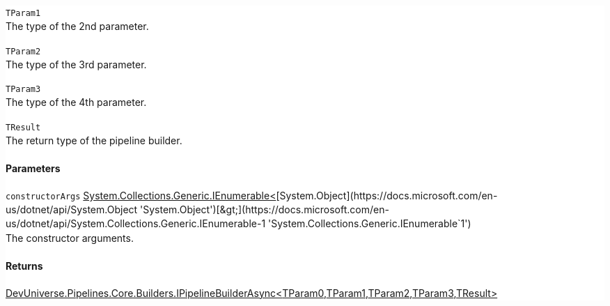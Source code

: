<a name='DevUniverse.Pipelines.Core.BuilderFactories.IPipelineBuilderAsyncFactory.Create.TParam0.TParam1.TParam2.TParam3.TResult.(System.Collections.Generic.IEnumerable.object...).TParam1'></a>
`TParam1`  
The type of the 2nd parameter.
  
<a name='DevUniverse.Pipelines.Core.BuilderFactories.IPipelineBuilderAsyncFactory.Create.TParam0.TParam1.TParam2.TParam3.TResult.(System.Collections.Generic.IEnumerable.object...).TParam2'></a>
`TParam2`  
The type of the 3rd parameter.
  
<a name='DevUniverse.Pipelines.Core.BuilderFactories.IPipelineBuilderAsyncFactory.Create.TParam0.TParam1.TParam2.TParam3.TResult.(System.Collections.Generic.IEnumerable.object...).TParam3'></a>
`TParam3`  
The type of the 4th parameter.
  
<a name='DevUniverse.Pipelines.Core.BuilderFactories.IPipelineBuilderAsyncFactory.Create.TParam0.TParam1.TParam2.TParam3.TResult.(System.Collections.Generic.IEnumerable.object...).TResult'></a>
`TResult`  
The return type of the pipeline builder.
  
#### Parameters
<a name='DevUniverse.Pipelines.Core.BuilderFactories.IPipelineBuilderAsyncFactory.Create.TParam0.TParam1.TParam2.TParam3.TResult.(System.Collections.Generic.IEnumerable.object...).constructorArgs'></a>
`constructorArgs` [System.Collections.Generic.IEnumerable&lt;](https://docs.microsoft.com/en-us/dotnet/api/System.Collections.Generic.IEnumerable-1 'System.Collections.Generic.IEnumerable`1')[System.Object](https://docs.microsoft.com/en-us/dotnet/api/System.Object 'System.Object')[&gt;](https://docs.microsoft.com/en-us/dotnet/api/System.Collections.Generic.IEnumerable-1 'System.Collections.Generic.IEnumerable`1')  
The constructor arguments.
  
#### Returns
[DevUniverse.Pipelines.Core.Builders.IPipelineBuilderAsync&lt;](IPipelineBuilderAsync.TParam0.TParam1.TParam2.TParam3.TResult..md 'DevUniverse.Pipelines.Core.Builders.IPipelineBuilderAsync&lt;TParam0,TParam1,TParam2,TParam3,TResult&gt;')[TParam0](IPipelineBuilderAsyncFactory.md#DevUniverse.Pipelines.Core.BuilderFactories.IPipelineBuilderAsyncFactory.Create.TParam0.TParam1.TParam2.TParam3.TResult.(System.Collections.Generic.IEnumerable.object...).TParam0 'DevUniverse.Pipelines.Core.BuilderFactories.IPipelineBuilderAsyncFactory.Create&lt;TParam0,TParam1,TParam2,TParam3,TResult&gt;(System.Collections.Generic.IEnumerable&lt;object?&gt;?).TParam0')[,](IPipelineBuilderAsync.TParam0.TParam1.TParam2.TParam3.TResult..md 'DevUniverse.Pipelines.Core.Builders.IPipelineBuilderAsync&lt;TParam0,TParam1,TParam2,TParam3,TResult&gt;')[TParam1](IPipelineBuilderAsyncFactory.md#DevUniverse.Pipelines.Core.BuilderFactories.IPipelineBuilderAsyncFactory.Create.TParam0.TParam1.TParam2.TParam3.TResult.(System.Collections.Generic.IEnumerable.object...).TParam1 'DevUniverse.Pipelines.Core.BuilderFactories.IPipelineBuilderAsyncFactory.Create&lt;TParam0,TParam1,TParam2,TParam3,TResult&gt;(System.Collections.Generic.IEnumerable&lt;object?&gt;?).TParam1')[,](IPipelineBuilderAsync.TParam0.TParam1.TParam2.TParam3.TResult..md 'DevUniverse.Pipelines.Core.Builders.IPipelineBuilderAsync&lt;TParam0,TParam1,TParam2,TParam3,TResult&gt;')[TParam2](IPipelineBuilderAsyncFactory.md#DevUniverse.Pipelines.Core.BuilderFactories.IPipelineBuilderAsyncFactory.Create.TParam0.TParam1.TParam2.TParam3.TResult.(System.Collections.Generic.IEnumerable.object...).TParam2 'DevUniverse.Pipelines.Core.BuilderFactories.IPipelineBuilderAsyncFactory.Create&lt;TParam0,TParam1,TParam2,TParam3,TResult&gt;(System.Collections.Generic.IEnumerable&lt;object?&gt;?).TParam2')[,](IPipelineBuilderAsync.TParam0.TParam1.TParam2.TParam3.TResult..md 'DevUniverse.Pipelines.Core.Builders.IPipelineBuilderAsync&lt;TParam0,TParam1,TParam2,TParam3,TResult&gt;')[TParam3](IPipelineBuilderAsyncFactory.md#DevUniverse.Pipelines.Core.BuilderFactories.IPipelineBuilderAsyncFactory.Create.TParam0.TParam1.TParam2.TParam3.TResult.(System.Collections.Generic.IEnumerable.object...).TParam3 'DevUniverse.Pipelines.Core.BuilderFactories.IPipelineBuilderAsyncFactory.Create&lt;TParam0,TParam1,TParam2,TParam3,TResult&gt;(System.Collections.Generic.IEnumerable&lt;object?&gt;?).TParam3')[,](IPipelineBuilderAsync.TParam0.TParam1.TParam2.TParam3.TResult..md 'DevUniverse.Pipelines.Core.Builders.IPipelineBuilderAsync&lt;TParam0,TParam1,TParam2,TParam3,TResult&gt;')[TResult](IPipelineBuilderAsyncFactory.md#DevUniverse.Pipelines.Core.BuilderFactories.IPipelineBuilderAsyncFactory.Create.TParam0.TParam1.TParam2.TParam3.TResult.(System.Collections.Generic.IEnumerable.object...).TResult 'DevUniverse.Pipelines.Core.BuilderFactories.IPipelineBuilderAsyncFactory.Create&lt;TParam0,TParam1,TParam2,TParam3,TResult&gt;(System.Collections.Generic.IEnumerable&lt;object?&gt;?).TResult')[&gt;](IPipelineBuilderAsync.TParam0.TParam1.TParam2.TParam3.TResult..md 'DevUniverse.Pipelines.Core.Builders.IPipelineBuilderAsync&lt;TParam0,TParam1,TParam2,TParam3,TResult&gt;')  